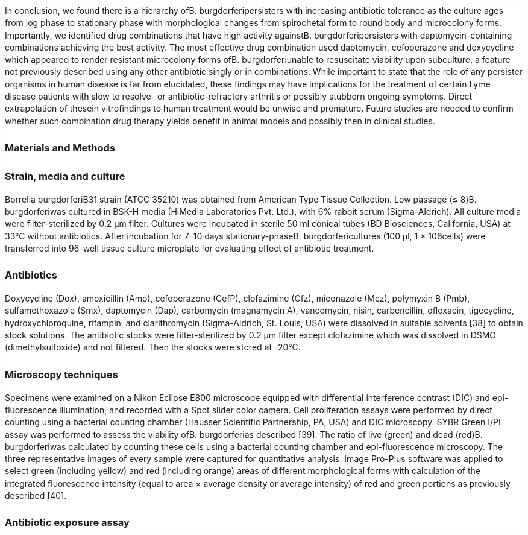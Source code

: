 In conclusion, we found there is a hierarchy ofB. burgdorferipersisters with increasing antibiotic tolerance as the culture ages from log phase to stationary phase with morphological changes from spirochetal form to round body and microcolony forms. Importantly, we identified drug combinations that have high activity againstB. burgdorferipersisters with daptomycin-containing combinations achieving the best activity. The most effective drug combination used daptomycin, cefoperazone and doxycycline which appeared to render resistant microcolony forms ofB. burgdorferiunable to resuscitate viability upon subculture, a feature not previously described using any other antibiotic singly or in combinations. While important to state that the role of any persister organisms in human disease is far from elucidated, these findings may have implications for the treatment of certain Lyme disease patients with slow to resolve- or antibiotic-refractory arthritis or possibly stubborn ongoing symptoms. Direct extrapolation of thesein vitrofindings to human treatment would be unwise and premature. Future studies are needed to confirm whether such combination drug therapy yields benefit in animal models and possibly then in clinical studies.

### Materials and Methods

### Strain, media and culture

Borrelia burgdorferiB31 strain (ATCC 35210) was obtained from American Type Tissue Collection. Low passage (≤ 8)B. burgdorferiwas cultured in BSK-H media (HiMedia Laboratories Pvt. Ltd.), with 6% rabbit serum (Sigma-Aldrich). All culture media were filter-sterilized by 0.2 μm filter. Cultures were incubated in sterile 50 ml conical tubes (BD Biosciences, California, USA) at 33°C without antibiotics. After incubation for 7–10 days stationary-phaseB. burgdorfericultures (100 μl, 1 × 106cells) were transferred into 96-well tissue culture microplate for evaluating effect of antibiotic treatment.

### Antibiotics

Doxycycline (Dox), amoxicillin (Amo), cefoperazone (CefP), clofazimine (Cfz), miconazole (Mcz), polymyxin B (Pmb), sulfamethoxazole (Smx), daptomycin (Dap), carbomycin (magnamycin A), vancomycin, nisin, carbencillin, ofloxacin, tigecycline, hydroxychloroquine, rifampin, and clarithromycin (Sigma-Aldrich, St. Louis, USA) were dissolved in suitable solvents [38] to obtain stock solutions. The antibiotic stocks were filter-sterilized by 0.2 μm filter except clofazimine which was dissolved in DSMO (dimethylsulfoxide) and not filtered. Then the stocks were stored at -20°C.

### Microscopy techniques

Specimens were examined on a Nikon Eclipse E800 microscope equipped with differential interference contrast (DIC) and epi-fluorescence illumination, and recorded with a Spot slider color camera. Cell proliferation assays were performed by direct counting using a bacterial counting chamber (Hausser Scientific Partnership, PA, USA) and DIC microscopy. SYBR Green I/PI assay was performed to assess the viability ofB. burgdorferias described [39]. The ratio of live (green) and dead (red)B. burgdorferiwas calculated by counting these cells using a bacterial counting chamber and epi-fluorescence microscopy. The three representative images of every sample were captured for quantitative analysis. Image Pro-Plus software was applied to select green (including yellow) and red (including orange) areas of different morphological forms with calculation of the integrated fluorescence intensity (equal to area × average density or average intensity) of red and green portions as previously described [40].

### Antibiotic exposure assay

